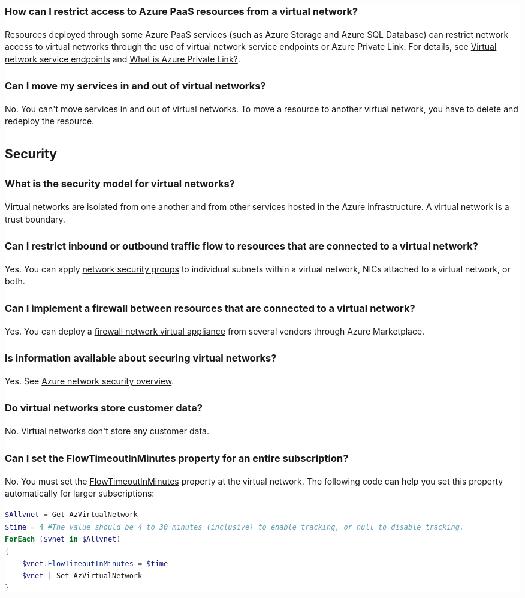 ### How can I restrict access to Azure PaaS resources from a virtual network?

Resources deployed through some Azure PaaS services (such as Azure Storage and Azure SQL Database) can restrict network access to virtual networks through the use of virtual network service endpoints or Azure Private Link. For details, see [Virtual network service endpoints](virtual-network-service-endpoints-overview.md) and [What is Azure Private Link?](../private-link/private-link-overview.md).

### Can I move my services in and out of virtual networks?

No. You can't move services in and out of virtual networks. To move a resource to another virtual network, you have to delete and redeploy the resource.

## Security

### What is the security model for virtual networks?

Virtual networks are isolated from one another and from other services hosted in the Azure infrastructure. A virtual network is a trust boundary.

### Can I restrict inbound or outbound traffic flow to resources that are connected to a virtual network?

Yes. You can apply [network security groups](./network-security-groups-overview.md) to individual subnets within a virtual network, NICs attached to a virtual network, or both.

### Can I implement a firewall between resources that are connected to a virtual network?

Yes. You can deploy a [firewall network virtual appliance](https://azure.microsoft.com/marketplace/?term=firewall) from several vendors through Azure Marketplace.

### Is information available about securing virtual networks?

Yes. See [Azure network security overview](../security/fundamentals/network-overview.md?toc=%2fazure%2fvirtual-network%2ftoc.json).

### Do virtual networks store customer data?

No. Virtual networks don't store any customer data.

### Can I set the FlowTimeoutInMinutes property for an entire subscription?

No. You must set the [FlowTimeoutInMinutes](/powershell/module/az.network/set-azvirtualnetwork) property at the virtual network. The following code can help you set this property automatically for larger subscriptions:  

```Powershell
$Allvnet = Get-AzVirtualNetwork
$time = 4 #The value should be 4 to 30 minutes (inclusive) to enable tracking, or null to disable tracking. 
ForEach ($vnet in $Allvnet)
{
    $vnet.FlowTimeoutInMinutes = $time
    $vnet | Set-AzVirtualNetwork
}
```
